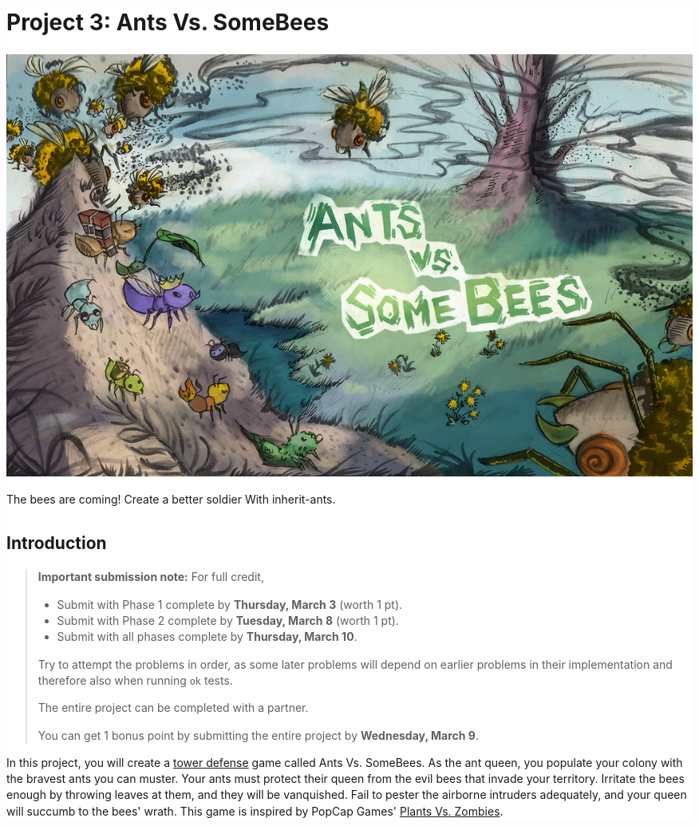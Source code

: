# Project 3: Ants Vs. SomeBees

![](./images/splash.png)

The bees are coming! Create a better soldier With inherit-ants.

## Introduction

> **Important submission note:** For full credit,
>
> - Submit with Phase 1 complete by **Thursday, March 3** (worth 1 pt).
> - Submit with Phase 2 complete by **Tuesday, March 8** (worth 1 pt).
> - Submit with all phases complete by **Thursday, March 10**.
>
> Try to attempt the problems in order, as some later problems will depend on earlier problems in their implementation and therefore also when running `ok` tests.
>
> The entire project can be completed with a partner.
>
> You can get 1 bonus point by submitting the entire project by **Wednesday, March 9**.

In this project, you will create a [tower defense](https://secure.wikimedia.org/wikipedia/en/wiki/Tower_defense) game called Ants Vs. SomeBees. As the ant queen, you populate your colony with the bravest ants you can muster. Your ants must protect their queen from the evil bees that invade your territory. Irritate the bees enough by throwing leaves at them, and they will be vanquished. Fail to pester the airborne intruders adequately, and your queen will succumb to the bees' wrath. This game is inspired by PopCap Games' [Plants Vs. Zombies](https://www.ea.com/studios/popcap/plants-vs-zombies).
